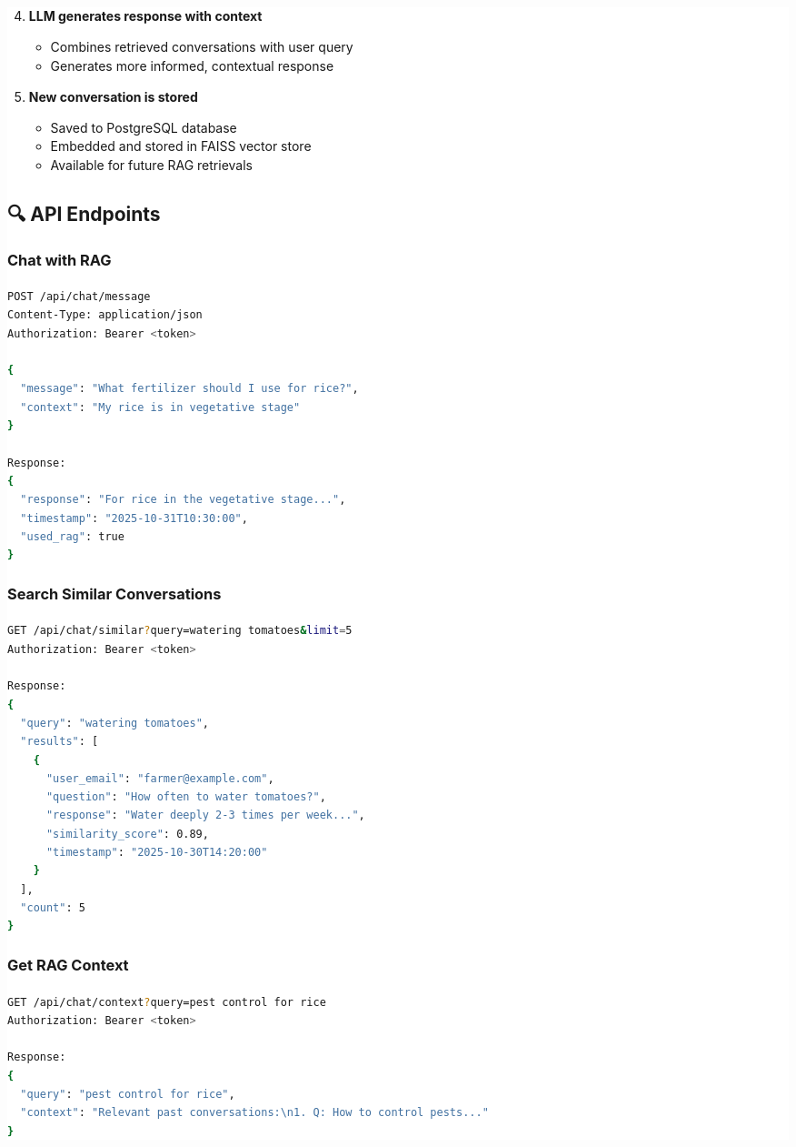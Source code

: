 4. **LLM generates response with context**
   - Combines retrieved conversations with user query
   - Generates more informed, contextual response

5. **New conversation is stored**
   - Saved to PostgreSQL database
   - Embedded and stored in FAISS vector store
   - Available for future RAG retrievals

## 🔍 API Endpoints

### Chat with RAG
```bash
POST /api/chat/message
Content-Type: application/json
Authorization: Bearer <token>

{
  "message": "What fertilizer should I use for rice?",
  "context": "My rice is in vegetative stage"
}

Response:
{
  "response": "For rice in the vegetative stage...",
  "timestamp": "2025-10-31T10:30:00",
  "used_rag": true
}
```

### Search Similar Conversations
```bash
GET /api/chat/similar?query=watering tomatoes&limit=5
Authorization: Bearer <token>

Response:
{
  "query": "watering tomatoes",
  "results": [
    {
      "user_email": "farmer@example.com",
      "question": "How often to water tomatoes?",
      "response": "Water deeply 2-3 times per week...",
      "similarity_score": 0.89,
      "timestamp": "2025-10-30T14:20:00"
    }
  ],
  "count": 5
}
```

### Get RAG Context
```bash
GET /api/chat/context?query=pest control for rice
Authorization: Bearer <token>

Response:
{
  "query": "pest control for rice",
  "context": "Relevant past conversations:\n1. Q: How to control pests..."
}
```
